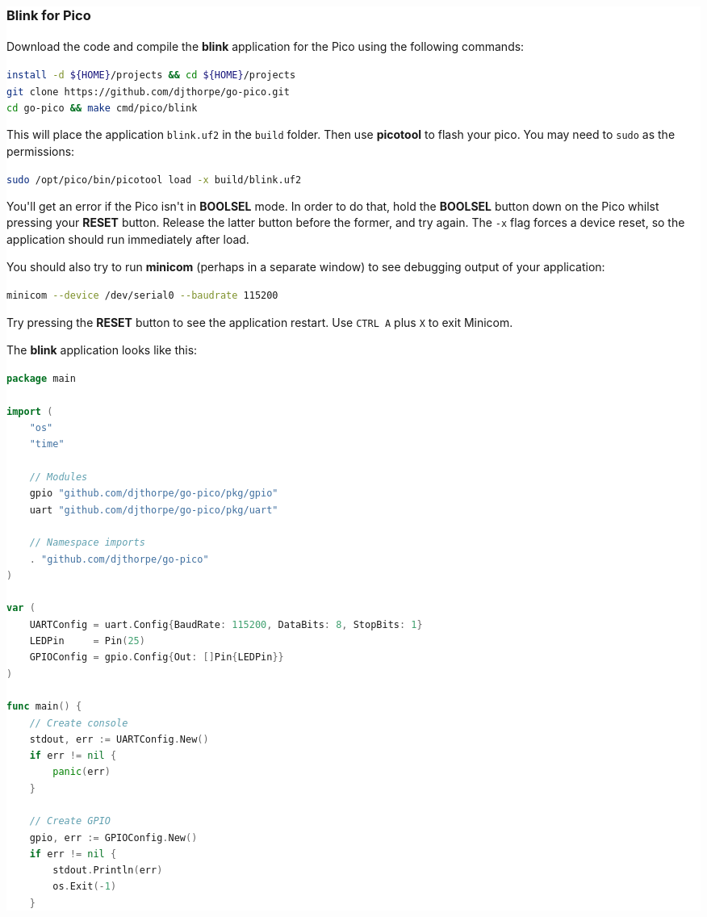 ### Blink for Pico

Download the code and compile the **blink** application for the Pico using the following commands:

```bash
install -d ${HOME}/projects && cd ${HOME}/projects
git clone https://github.com/djthorpe/go-pico.git
cd go-pico && make cmd/pico/blink
```

This will place the application `blink.uf2` in the `build` folder. Then use **picotool** to flash your pico. You may need to `sudo` as the permissions:

```bash
sudo /opt/pico/bin/picotool load -x build/blink.uf2
```

You'll get an error if the Pico isn't in **BOOLSEL** mode. In order to do
that, hold the **BOOLSEL** button down on the Pico whilst pressing your **RESET** button. Release the latter button before the former, and try again.
The `-x` flag forces a device reset, so the application should run
immediately after load.

You should also try to run **minicom** (perhaps in a separate window) to see
debugging output of your application:

```bash
minicom --device /dev/serial0 --baudrate 115200
```

Try pressing the **RESET** button to see the application restart. Use `CTRL A` plus `X` to exit Minicom.

The **blink** application looks like this:

```go
package main

import (
	"os"
	"time"

	// Modules
	gpio "github.com/djthorpe/go-pico/pkg/gpio"
	uart "github.com/djthorpe/go-pico/pkg/uart"

	// Namespace imports
	. "github.com/djthorpe/go-pico"
)

var (
	UARTConfig = uart.Config{BaudRate: 115200, DataBits: 8, StopBits: 1}
	LEDPin     = Pin(25)
	GPIOConfig = gpio.Config{Out: []Pin{LEDPin}}
)

func main() {
	// Create console
	stdout, err := UARTConfig.New()
	if err != nil {
		panic(err)
	}

	// Create GPIO
	gpio, err := GPIOConfig.New()
	if err != nil {
		stdout.Println(err)
		os.Exit(-1)
	}
```